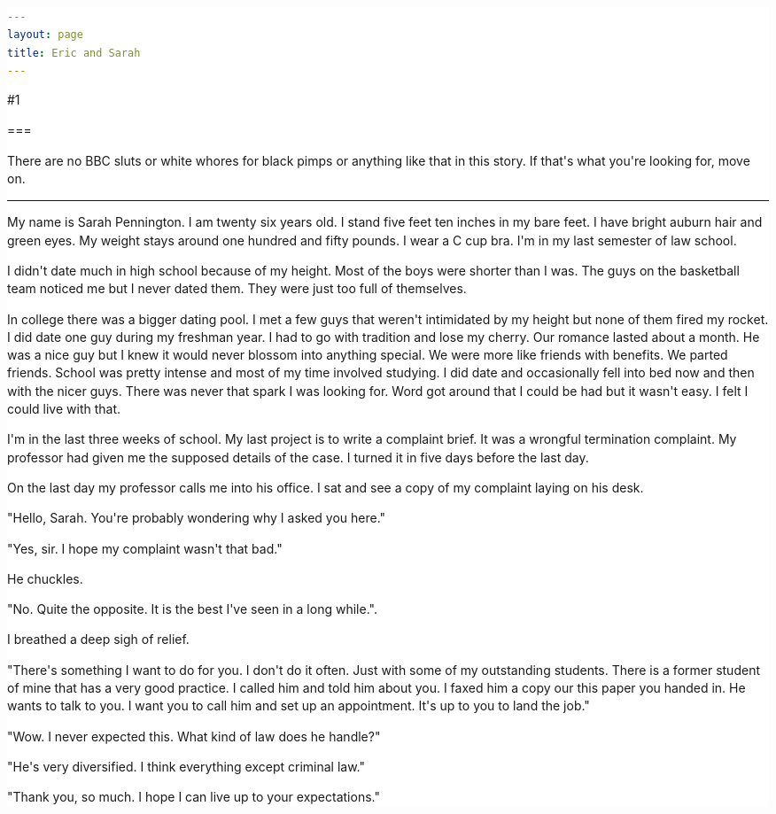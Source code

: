 ```yaml
---
layout: page
title: Eric and Sarah
---
```

#1 

===

There are no BBC sluts or white whores for black pimps or anything like that in this story. If that's what you're looking for, move on. 

***** 

My name is Sarah Pennington. I am twenty six years old. I stand five feet ten inches in my bare feet. I have bright auburn hair and green eyes. My weight stays around one hundred and fifty pounds. I wear a C cup bra. I'm in my last semester of law school. 

I didn't date much in high school because of my height. Most of the boys were shorter than I was. The guys on the basketball team noticed me but I never dated them. They were just too full of themselves. 

In college there was a bigger dating pool. I met a few guys that weren't intimidated by my height but none of them fired my rocket. I did date one guy during my freshman year. I had to go with tradition and lose my cherry. Our romance lasted about a month. He was a nice guy but I knew it would never blossom into anything special. We were more like friends with benefits. We parted friends. School was pretty intense and most of my time involved studying. I did date and occasionally fell into bed now and then with the nicer guys. There was never that spark I was looking for. Word got around that I could be had but it wasn't easy. I felt I could live with that. 

I'm in the last three weeks of school. My last project is to write a complaint brief. It was a wrongful termination complaint. My professor had given me the supposed details of the case. I turned it in five days before the last day. 

On the last day my professor calls me into his office. I sat and see a copy of my complaint laying on his desk. 

"Hello, Sarah. You're probably wondering why I asked you here." 

"Yes, sir. I hope my complaint wasn't that bad." 

He chuckles. 

"No. Quite the opposite. It is the best I've seen in a long while.". 

I breathed a deep sigh of relief. 

"There's something I want to do for you. I don't do it often. Just with some of my outstanding students. There is a former student of mine that has a very good practice. I called him and told him about you. I faxed him a copy our this paper you handed in. He wants to talk to you. I want you to call him and set up an appointment. It's up to you to land the job." 

"Wow. I never expected this. What kind of law does he handle?" 

"He's very diversified. I think everything except criminal law." 

"Thank you, so much. I hope I can live up to your expectations." 
